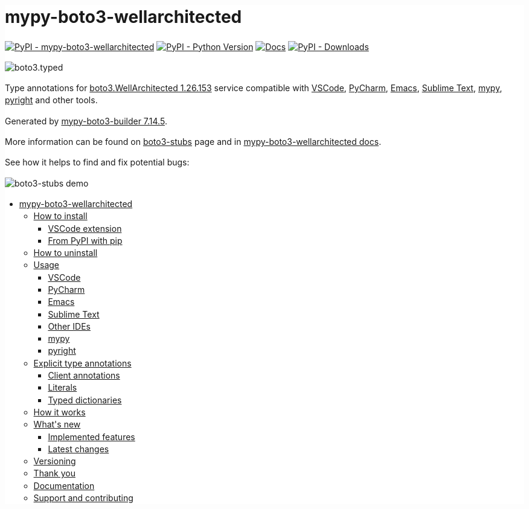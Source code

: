 <a id="mypy-boto3-wellarchitected"></a>

# mypy-boto3-wellarchitected

[![PyPI - mypy-boto3-wellarchitected](https://img.shields.io/pypi/v/mypy-boto3-wellarchitected.svg?color=blue)](https://pypi.org/project/mypy-boto3-wellarchitected)
[![PyPI - Python Version](https://img.shields.io/pypi/pyversions/mypy-boto3-wellarchitected.svg?color=blue)](https://pypi.org/project/mypy-boto3-wellarchitected)
[![Docs](https://img.shields.io/readthedocs/boto3-stubs.svg?color=blue)](https://youtype.github.io/boto3_stubs_docs/mypy_boto3_wellarchitected/)
[![PyPI - Downloads](https://img.shields.io/pypi/dm/mypy-boto3-wellarchitected?color=blue)](https://pypistats.org/packages/mypy-boto3-wellarchitected)

![boto3.typed](https://github.com/youtype/mypy_boto3_builder/raw/main/logo.png)

Type annotations for
[boto3.WellArchitected 1.26.153](https://boto3.amazonaws.com/v1/documentation/api/latest/reference/services/wellarchitected.html#WellArchitected)
service compatible with [VSCode](https://code.visualstudio.com/),
[PyCharm](https://www.jetbrains.com/pycharm/),
[Emacs](https://www.gnu.org/software/emacs/),
[Sublime Text](https://www.sublimetext.com/),
[mypy](https://github.com/python/mypy),
[pyright](https://github.com/microsoft/pyright) and other tools.

Generated by
[mypy-boto3-builder 7.14.5](https://github.com/youtype/mypy_boto3_builder).

More information can be found on
[boto3-stubs](https://pypi.org/project/boto3-stubs/) page and in
[mypy-boto3-wellarchitected docs](https://youtype.github.io/boto3_stubs_docs/mypy_boto3_wellarchitected/).

See how it helps to find and fix potential bugs:

![boto3-stubs demo](https://github.com/youtype/mypy_boto3_builder/raw/main/demo.gif)

- [mypy-boto3-wellarchitected](#mypy-boto3-wellarchitected)
  - [How to install](#how-to-install)
    - [VSCode extension](#vscode-extension)
    - [From PyPI with pip](#from-pypi-with-pip)
  - [How to uninstall](#how-to-uninstall)
  - [Usage](#usage)
    - [VSCode](#vscode)
    - [PyCharm](#pycharm)
    - [Emacs](#emacs)
    - [Sublime Text](#sublime-text)
    - [Other IDEs](#other-ides)
    - [mypy](#mypy)
    - [pyright](#pyright)
  - [Explicit type annotations](#explicit-type-annotations)
    - [Client annotations](#client-annotations)
    - [Literals](#literals)
    - [Typed dictionaries](#typed-dictionaries)
  - [How it works](#how-it-works)
  - [What's new](#what's-new)
    - [Implemented features](#implemented-features)
    - [Latest changes](#latest-changes)
  - [Versioning](#versioning)
  - [Thank you](#thank-you)
  - [Documentation](#documentation)
  - [Support and contributing](#support-and-contributing)

